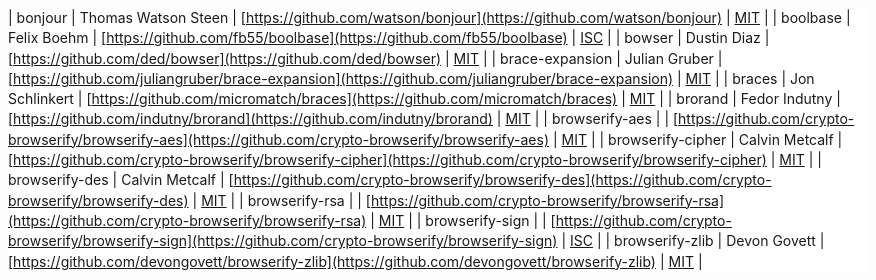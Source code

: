 | bonjour                                           | Thomas Watson Steen                                                       | [https://github.com/watson/bonjour](https://github.com/watson/bonjour)                                                                                                                                                      | [MIT](https://opensource.org/licenses/MIT)                                                                          |
| boolbase                                          | Felix Boehm                                                               | [https://github.com/fb55/boolbase](https://github.com/fb55/boolbase)                                                                                                                                                        | [ISC](https://opensource.org/licenses/ISC)                                                                          |
| bowser                                            | Dustin Diaz                                                               | [https://github.com/ded/bowser](https://github.com/ded/bowser)                                                                                                                                                              | [MIT](https://opensource.org/licenses/MIT)                                                                          |
| brace-expansion                                   | Julian Gruber                                                             | [https://github.com/juliangruber/brace-expansion](https://github.com/juliangruber/brace-expansion)                                                                                                                          | [MIT](https://opensource.org/licenses/MIT)                                                                          |
| braces                                            | Jon Schlinkert                                                            | [https://github.com/micromatch/braces](https://github.com/micromatch/braces)                                                                                                                                                | [MIT](https://opensource.org/licenses/MIT)                                                                          |
| brorand                                           | Fedor Indutny                                                             | [https://github.com/indutny/brorand](https://github.com/indutny/brorand)                                                                                                                                                    | [MIT](https://opensource.org/licenses/MIT)                                                                          |
| browserify-aes                                    |                                                                           | [https://github.com/crypto-browserify/browserify-aes](https://github.com/crypto-browserify/browserify-aes)                                                                                                                  | [MIT](https://opensource.org/licenses/MIT)                                                                          |
| browserify-cipher                                 | Calvin Metcalf                                                            | [https://github.com/crypto-browserify/browserify-cipher](https://github.com/crypto-browserify/browserify-cipher)                                                                                                            | [MIT](https://opensource.org/licenses/MIT)                                                                          |
| browserify-des                                    | Calvin Metcalf                                                            | [https://github.com/crypto-browserify/browserify-des](https://github.com/crypto-browserify/browserify-des)                                                                                                                  | [MIT](https://opensource.org/licenses/MIT)                                                                          |
| browserify-rsa                                    |                                                                           | [https://github.com/crypto-browserify/browserify-rsa](https://github.com/crypto-browserify/browserify-rsa)                                                                                                                  | [MIT](https://opensource.org/licenses/MIT)                                                                          |
| browserify-sign                                   |                                                                           | [https://github.com/crypto-browserify/browserify-sign](https://github.com/crypto-browserify/browserify-sign)                                                                                                                | [ISC](https://opensource.org/licenses/ISC)                                                                          |
| browserify-zlib                                   | Devon Govett                                                              | [https://github.com/devongovett/browserify-zlib](https://github.com/devongovett/browserify-zlib)                                                                                                                            | [MIT](https://opensource.org/licenses/MIT)                                                                          |